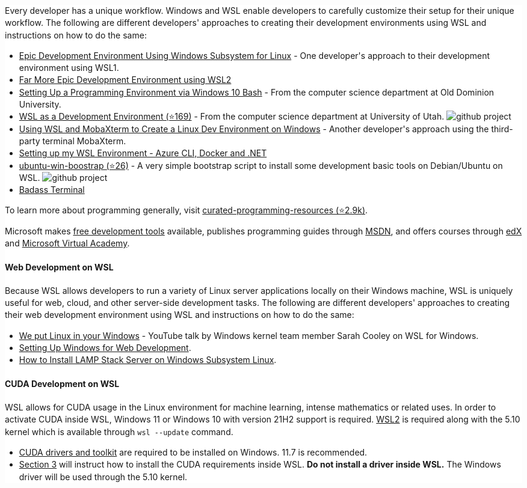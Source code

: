 Every developer has a unique workflow. Windows and WSL enable developers to carefully customize their setup for their unique workflow. The following are different developers' approaches to creating their development environments using WSL and instructions on how to do the same:

*   [Epic Development Environment Using Windows Subsystem for Linux](https://medium.com/@johnwoodruff91/epic-dev-environment-with-wsl-dc81e234ae61) - One developer's approach to their development environment using WSL1.
*   [Far More Epic Development Environment using WSL2](https://dev.to/johnbwoodruff/far-more-epic-development-environment-using-wsl-2-439g)
*   [Setting Up a Programming Environment via Windows 10 Bash](https://www.cs.odu.edu/~zeil/FAQs/Public/win10Bash/) - From the computer science department at Old Dominion University.
*   [WSL as a Development Environment (⭐169)](https://github.com/hsab/WSL-config) - From the computer science department at University of Utah. ![github project][githublogo]
*   [Using WSL and MobaXterm to Create a Linux Dev Environment on Windows](https://nickjanetakis.com/blog/using-wsl-and-mobaxterm-to-create-a-linux-dev-environment-on-windows) - Another developer's approach using the third-party terminal MobaXterm.
*   [Setting up my WSL Environment - Azure CLI, Docker and .NET](http://tattoocoder.com/setting-up-my-wsl-environment-azure-cli-docker-and-net/)
*   [ubuntu-win-boostrap (⭐26)](https://github.com/seapagan/ubuntu-win-bootstrap) - A very simple bootstrap script to install some development basic tools on Debian/Ubuntu on WSL. ![github project][githublogo]
*   [Badass Terminal](https://jessicadeen.com/badass-terminal-wsl-macos-and-ubuntu-dotfiles-update/)

To learn more about programming generally, visit [curated-programming-resources (⭐2.9k)](https://github.com/Michael0x2a/curated-programming-resources/blob/master/resources.md).

Microsoft makes [free development tools](https://code.visualstudio.com) available, publishes programming guides through [MSDN](https://msdn.microsoft.com/en-us/library/windows/desktop/ff381399\(v=vs.85\).aspx), and offers courses through [edX](https://www.edx.org/school/microsoft) and [Microsoft Virtual Academy](https://mva.microsoft.com).

#### Web Development on WSL

Because WSL allows developers to run a variety of Linux server applications locally on their Windows machine, WSL is uniquely useful for web, cloud, and other server-side development tasks. The following are different developers' approaches to creating their web development environment using WSL and instructions on how to do the same:

*   [We put Linux in your Windows](https://www.youtube.com/watch?v=JZCPYWrTLTg) - YouTube talk by Windows kernel team member Sarah Cooley on WSL for Windows.
*   [Setting Up Windows for Web Development](https://blog.cloudboost.io/setting-up-windows-for-web-development-28483d245a82).
*   [How to Install LAMP Stack Server on Windows Subsystem Linux](https://medium.com/@ssharizal/how-to-install-lamp-stack-server-on-windows-subsystem-linux-wsl-windows-10-133419c22473).

#### CUDA Development on WSL

WSL allows for CUDA usage in the Linux environment for machine learning, intense mathematics or related uses. In order to activate CUDA inside WSL, Windows 11 or Windows 10 with version 21H2 support is required. [WSL2](#5-wsl2) is required along with the 5.10 kernel which is available through `wsl --update` command.

*   [CUDA drivers and toolkit](https://developer.nvidia.com/cuda-toolkit) are required to be installed on Windows. 11.7 is recommended.
*   [Section 3](https://docs.nvidia.com/cuda/wsl-user-guide/index.html) will instruct how to install the CUDA requirements inside WSL. **Do not install a driver inside WSL.** The Windows driver will be used through the 5.10 kernel.


[githublogo]: https://raw.githubusercontent.com/sirredbeard/Awesome-WSL/master/github-icon.png
[awesomelogo]: https://awesome.re/badge.svg